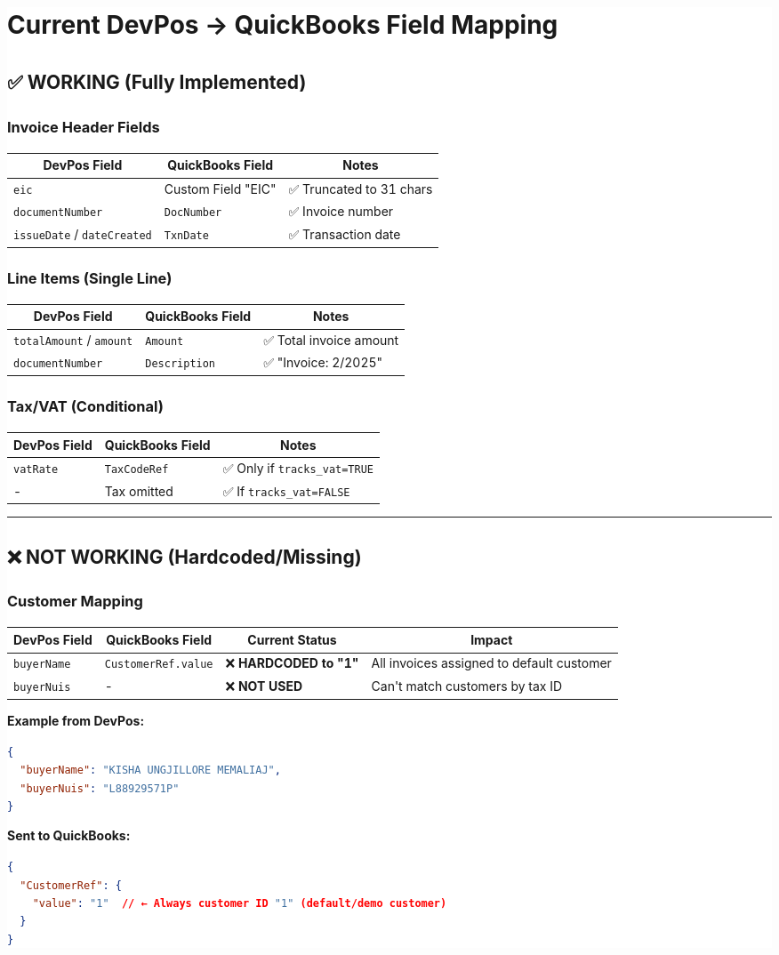 # Current DevPos → QuickBooks Field Mapping

## ✅ WORKING (Fully Implemented)

### Invoice Header Fields
| DevPos Field | QuickBooks Field | Notes |
|--------------|------------------|-------|
| `eic` | Custom Field "EIC" | ✅ Truncated to 31 chars |
| `documentNumber` | `DocNumber` | ✅ Invoice number |
| `issueDate` / `dateCreated` | `TxnDate` | ✅ Transaction date |

### Line Items (Single Line)
| DevPos Field | QuickBooks Field | Notes |
|--------------|------------------|-------|
| `totalAmount` / `amount` | `Amount` | ✅ Total invoice amount |
| `documentNumber` | `Description` | ✅ "Invoice: 2/2025" |

### Tax/VAT (Conditional)
| DevPos Field | QuickBooks Field | Notes |
|--------------|------------------|-------|
| `vatRate` | `TaxCodeRef` | ✅ Only if `tracks_vat=TRUE` |
| - | Tax omitted | ✅ If `tracks_vat=FALSE` |

---

## ❌ NOT WORKING (Hardcoded/Missing)

### Customer Mapping
| DevPos Field | QuickBooks Field | Current Status | Impact |
|--------------|------------------|----------------|---------|
| `buyerName` | `CustomerRef.value` | ❌ **HARDCODED to "1"** | All invoices assigned to default customer |
| `buyerNuis` | - | ❌ **NOT USED** | Can't match customers by tax ID |

**Example from DevPos:**
```json
{
  "buyerName": "KISHA UNGJILLORE MEMALIAJ",
  "buyerNuis": "L88929571P"
}
```

**Sent to QuickBooks:**
```json
{
  "CustomerRef": {
    "value": "1"  // ← Always customer ID "1" (default/demo customer)
  }
}
```
